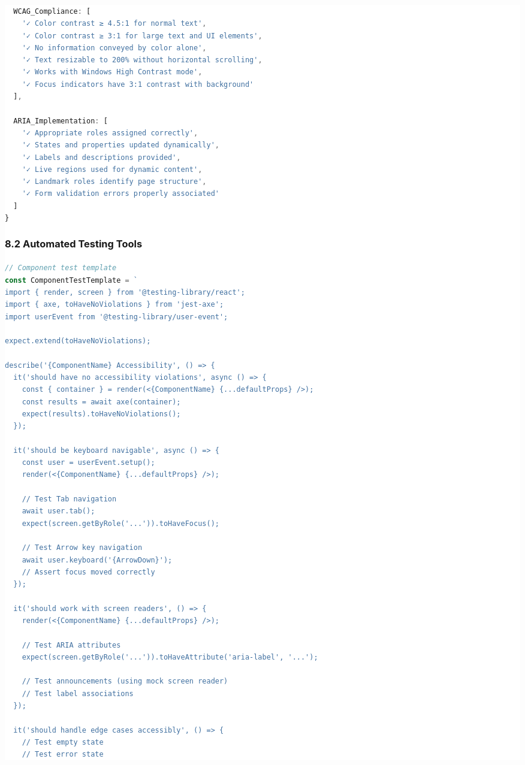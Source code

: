 ```typescript
  WCAG_Compliance: [
    '✓ Color contrast ≥ 4.5:1 for normal text',
    '✓ Color contrast ≥ 3:1 for large text and UI elements',
    '✓ No information conveyed by color alone',
    '✓ Text resizable to 200% without horizontal scrolling',
    '✓ Works with Windows High Contrast mode',
    '✓ Focus indicators have 3:1 contrast with background'
  ],

  ARIA_Implementation: [
    '✓ Appropriate roles assigned correctly',
    '✓ States and properties updated dynamically',
    '✓ Labels and descriptions provided',
    '✓ Live regions used for dynamic content',
    '✓ Landmark roles identify page structure',
    '✓ Form validation errors properly associated'
  ]
}
```

### 8.2 Automated Testing Tools
```typescript
// Component test template
const ComponentTestTemplate = `
import { render, screen } from '@testing-library/react';
import { axe, toHaveNoViolations } from 'jest-axe';
import userEvent from '@testing-library/user-event';

expect.extend(toHaveNoViolations);

describe('{ComponentName} Accessibility', () => {
  it('should have no accessibility violations', async () => {
    const { container } = render(<{ComponentName} {...defaultProps} />);
    const results = await axe(container);
    expect(results).toHaveNoViolations();
  });

  it('should be keyboard navigable', async () => {
    const user = userEvent.setup();
    render(<{ComponentName} {...defaultProps} />);

    // Test Tab navigation
    await user.tab();
    expect(screen.getByRole('...')).toHaveFocus();

    // Test Arrow key navigation
    await user.keyboard('{ArrowDown}');
    // Assert focus moved correctly
  });

  it('should work with screen readers', () => {
    render(<{ComponentName} {...defaultProps} />);

    // Test ARIA attributes
    expect(screen.getByRole('...')).toHaveAttribute('aria-label', '...');

    // Test announcements (using mock screen reader)
    // Test label associations
  });

  it('should handle edge cases accessibly', () => {
    // Test empty state
    // Test error state
```